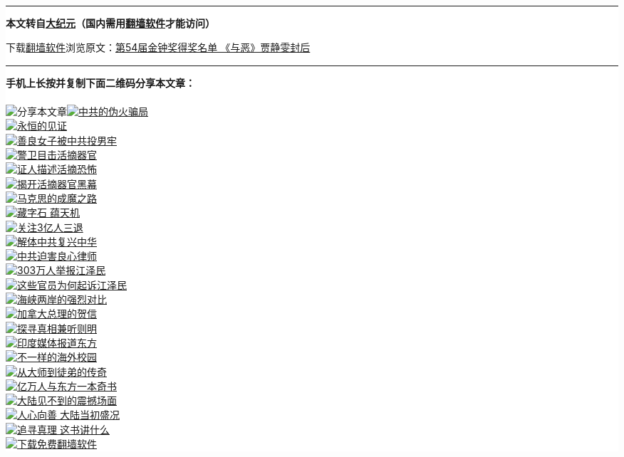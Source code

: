 <hr>

<strong>本文转自<a href="https://www.epochtimes.com">大纪元</a>（国内需用<a href="https://github.com/bannedbook/fanqiang/wiki">翻墙软件</a>才能访问）</strong><p>下载<a href="https://github.com/bannedbook/fanqiang/wiki">翻墙软件</a>浏览原文：<a href="https://www.epochtimes.com/gb/19/10/5/n11569838.htm">第54届金钟奖得奖名单 《与恶》贾静雯封后</a></p><hr>

<strong>手机上长按并复制下面二维码分享本文章：</strong><br><br><img src="http://d1p1.ip.zn2.us/v.php?action=qrcode&url=/gb/19/10/5/n11569838.md%231" title="分享本文章"></td><td VALIGN=TOP><a href="/gb/16/1/21/n4622075.md?dfh#1" target="_blank"><img src="https://raw.githubusercontent.com/wdr216/djy/master/gb/300/wei-f1.jpg" title="中共的伪火骗局"  alt="中共的伪火骗局"></a><br><a href="https://github.com/wdr216/www/blob/master/README.md?dfh#9" target="_blank"><img src="https://raw.githubusercontent.com/wdr216/djy/master/gb/300/yong-h.jpg" title="永恒的见证"  alt="永恒的见证"></a><br><a href="/gb/13/9/29/n3974789.md?dfh#1" target="_blank"><img src="https://raw.githubusercontent.com/wdr216/djy/master/gb/300/shang-lnz.jpg" title="善良女子被中共投男牢"  alt="善良女子被中共投男牢"></a><br><a href="/gb/16/3/16/n4663449.md?dfh#1" target="_blank"><img src="https://raw.githubusercontent.com/wdr216/djy/master/gb/300/huo-z3.jpg" title="警卫目击活摘器官"  alt="警卫目击活摘器官"></a><br><a href="/gb/16/8/7/n8177641.md?dfh#1" target="_blank"><img src="https://raw.githubusercontent.com/wdr216/djy/master/gb/300/huo-z4.jpg" title="证人描述活摘恐怖"  alt="证人描述活摘恐怖"></a><br><a href="/gb/10/4/19/n2881569.md?dfh#1" target="_blank"><img src="https://raw.githubusercontent.com/wdr216/djy/master/gb/300/huo-z1.jpg" title="揭开活摘器官黑幕"  alt="揭开活摘器官黑幕"></a><br><a href="/gb/10/11/7/n3077476.md?dfh#1" target="_blank"><img src="https://raw.githubusercontent.com/wdr216/djy/master/gb/300/ma-ks.jpg" title="马克思的成魔之路"  alt="马克思的成魔之路"></a><br><a href="/gb/14/6/9/n4173977.md?dfh#1" target="_blank"><img src="https://raw.githubusercontent.com/wdr216/djy/master/gb/300/chang-zs.jpg" title="藏字石 蕴天机"  alt="藏字石 蕴天机"></a><br><a href="/gb/18/5/10/n10381511.md?dfh#1" target="_blank"><img src="https://raw.githubusercontent.com/wdr216/djy/master/gb/300/st1.jpg" title="关注3亿人三退"  alt="关注3亿人三退"></a><br><a href="/gb/18/3/21/n10237682.md?dfh#1" target="_blank"><img src="https://raw.githubusercontent.com/wdr216/djy/master/gb/300/jie-t.jpg" title="解体中共复兴中华"  alt="解体中共复兴中华"></a><br><a href="/gb/9/2/9/n2422991.md?dfh#1" target="_blank"><img src="https://raw.githubusercontent.com/wdr216/djy/master/gb/300/gao-zs.jpg" title="中共迫害良心律师"  alt="中共迫害良心律师"></a><br><a href="/gb/18/12/9/n10900044.md?dfh#1" target="_blank"><img src="https://raw.githubusercontent.com/wdr216/djy/master/gb/300/sj1.jpg" title="303万人举报江泽民"  alt="303万人举报江泽民"></a><br><a href="/gb/18/8/28/n10672014.md?dfh#1" target="_blank"><img src="https://raw.githubusercontent.com/wdr216/djy/master/gb/300/sj2.jpg" title="这些官员为何起诉江泽民"  alt="这些官员为何起诉江泽民"></a><br><a href="/gb/8/12/18/n2367165.md?dfh#1" target="_blank"><img src="https://raw.githubusercontent.com/wdr216/djy/master/gb/300/liangan.jpg" title="海峡两岸的强烈对比"  alt="海峡两岸的强烈对比"></a><br><a href="/gb/15/12/10/n4593139.md?dfh#1" target="_blank"><img src="https://raw.githubusercontent.com/wdr216/djy/master/gb/300/jia-ndzl.jpg" title="加拿大总理的贺信"  alt="加拿大总理的贺信"></a><br><a href="/gb/11/6/17/n3289382.md?dfh#1" target="_blank"><img src="https://raw.githubusercontent.com/wdr216/djy/master/gb/300/xiao-wd.jpg" title="探寻真相兼听则明"  alt="探寻真相兼听则明"></a><br><a href="/gb/18/10/27/n10812623.md?dfh#1" target="_blank"><img src="https://raw.githubusercontent.com/wdr216/djy/master/gb/300/yindu.jpg" title="印度媒体报道东方"  alt="印度媒体报道东方"></a><br><a href="/gb/18/6/9/n10469652.md?dfh#1" target="_blank"><img src="https://raw.githubusercontent.com/wdr216/djy/master/gb/300/xie-j.jpg" title="不一样的海外校园"  alt="不一样的海外校园"></a><br><a href="/gb/7/4/5/n1669415.md?dfh#1" target="_blank"><img src="https://raw.githubusercontent.com/wdr216/djy/master/gb/300/li-up.jpg" title="从大师到徒弟的传奇"  alt="从大师到徒弟的传奇"></a><br><a href="/gb/17/5/26/n9191512.md?dfh#1" target="_blank"><img src="https://raw.githubusercontent.com/wdr216/djy/master/gb/300/zfl2.jpg" title="亿万人与东方一本奇书"  alt="亿万人与东方一本奇书"></a><br><a href="/gb/13/11/27/n4020290.md?dfh#1" target="_blank"><img src="https://raw.githubusercontent.com/wdr216/djy/master/gb/300/zhen-h.jpg" title="大陆见不到的震撼场面"  alt="大陆见不到的震撼场面"></a><br><a href="/gb/15/7/17/n4482910.md?dfh#1" target="_blank"><img src="https://raw.githubusercontent.com/wdr216/djy/master/gb/300/dalu-sk.jpg" title="人心向善 大陆当初盛况"  alt="人心向善 大陆当初盛况"></a><br><a href="/gb/19/1/5/n10955468.md?dfh#1" target="_blank"><img src="https://raw.githubusercontent.com/wdr216/djy/master/gb/300/zfl1.jpg" title="追寻真理 这书讲什么"  alt="追寻真理 这书讲什么"></a><br><a href="https://github.com/bannedbook/fanqiang/wiki" target="_blank"><img src="https://raw.githubusercontent.com/wdr216/djy/master/gb/300/fq1.jpg" title="下载免费翻墙软件"  alt="下载免费翻墙软件"></a><br></td></tr></table>